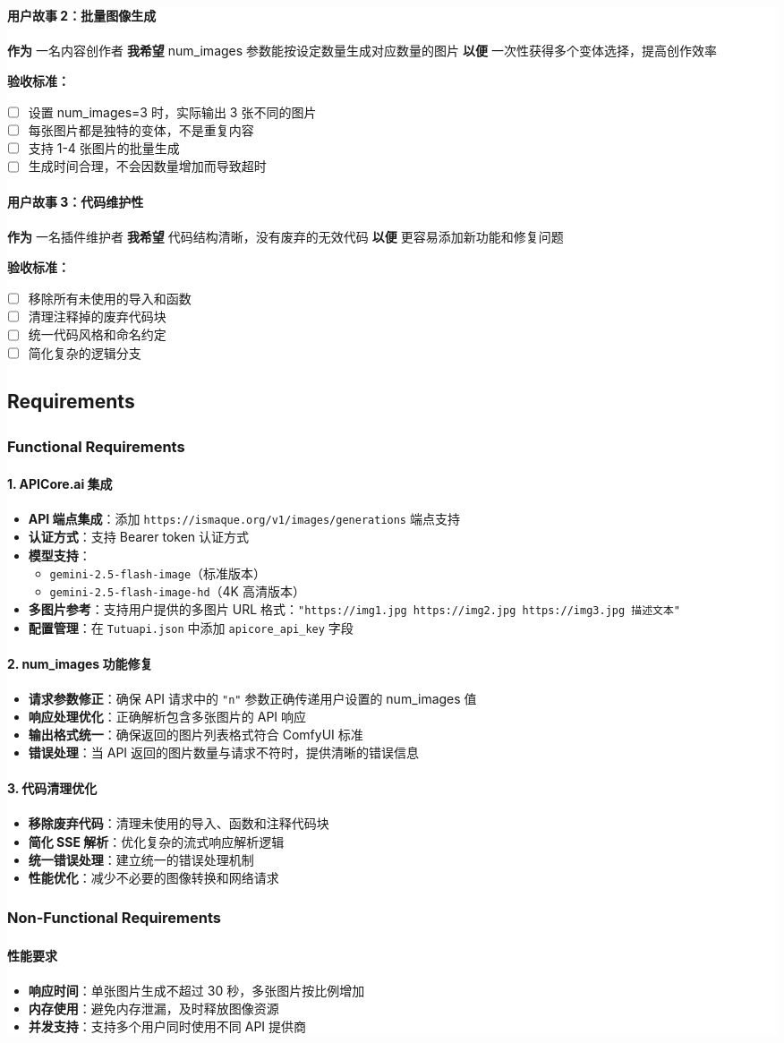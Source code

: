 #### 用户故事 2：批量图像生成
**作为** 一名内容创作者
**我希望** num_images 参数能按设定数量生成对应数量的图片
**以便** 一次性获得多个变体选择，提高创作效率

**验收标准：**
- [ ] 设置 num_images=3 时，实际输出 3 张不同的图片
- [ ] 每张图片都是独特的变体，不是重复内容
- [ ] 支持 1-4 张图片的批量生成
- [ ] 生成时间合理，不会因数量增加而导致超时

#### 用户故事 3：代码维护性
**作为** 一名插件维护者
**我希望** 代码结构清晰，没有废弃的无效代码
**以便** 更容易添加新功能和修复问题

**验收标准：**
- [ ] 移除所有未使用的导入和函数
- [ ] 清理注释掉的废弃代码块
- [ ] 统一代码风格和命名约定
- [ ] 简化复杂的逻辑分支

## Requirements

### Functional Requirements

#### 1. APICore.ai 集成
- **API 端点集成**：添加 `https://ismaque.org/v1/images/generations` 端点支持
- **认证方式**：支持 Bearer token 认证方式
- **模型支持**：
  - `gemini-2.5-flash-image`（标准版本）
  - `gemini-2.5-flash-image-hd`（4K 高清版本）
- **多图片参考**：支持用户提供的多图片 URL 格式：`"https://img1.jpg https://img2.jpg https://img3.jpg 描述文本"`
- **配置管理**：在 `Tutuapi.json` 中添加 `apicore_api_key` 字段

#### 2. num_images 功能修复
- **请求参数修正**：确保 API 请求中的 `"n"` 参数正确传递用户设置的 num_images 值
- **响应处理优化**：正确解析包含多张图片的 API 响应
- **输出格式统一**：确保返回的图片列表格式符合 ComfyUI 标准
- **错误处理**：当 API 返回的图片数量与请求不符时，提供清晰的错误信息

#### 3. 代码清理优化
- **移除废弃代码**：清理未使用的导入、函数和注释代码块
- **简化 SSE 解析**：优化复杂的流式响应解析逻辑
- **统一错误处理**：建立统一的错误处理机制
- **性能优化**：减少不必要的图像转换和网络请求

### Non-Functional Requirements

#### 性能要求
- **响应时间**：单张图片生成不超过 30 秒，多张图片按比例增加
- **内存使用**：避免内存泄漏，及时释放图像资源
- **并发支持**：支持多个用户同时使用不同 API 提供商
